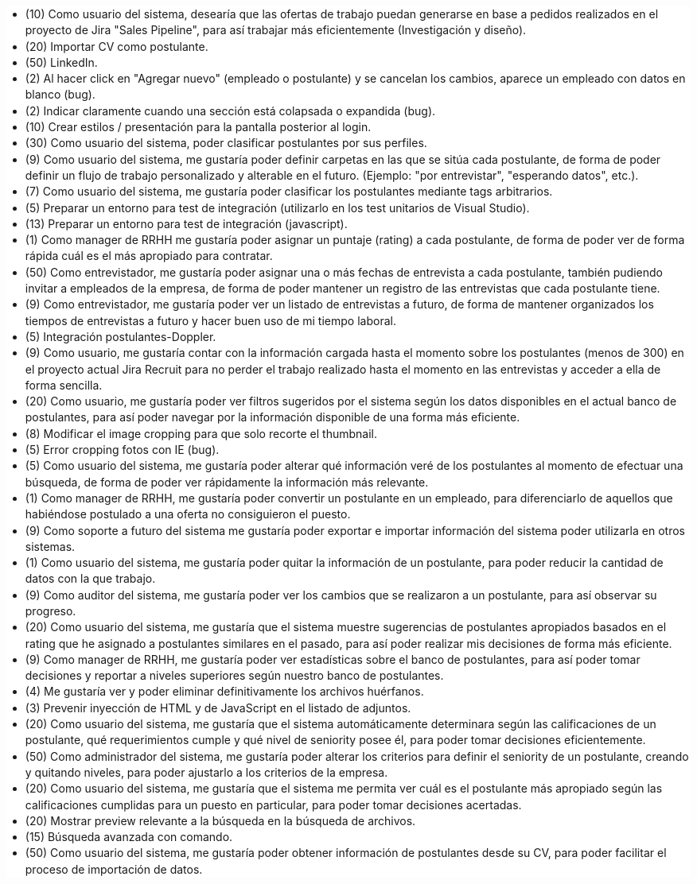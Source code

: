 * (10) Como usuario del sistema, desearía que las ofertas de trabajo puedan generarse en base a pedidos realizados en el proyecto de Jira "Sales Pipeline", para así trabajar más eficientemente (Investigación y diseño).
* (20) Importar CV como postulante.
* (50) LinkedIn.
* (2) Al hacer click en "Agregar nuevo" (empleado o postulante) y se cancelan los cambios, aparece un empleado con datos en blanco (bug).
* (2) Indicar claramente cuando una sección está colapsada o expandida (bug).
* (10) Crear estilos / presentación para la pantalla posterior al login.
* (30) Como usuario del sistema, poder clasificar postulantes por sus perfiles.
* (9) Como usuario del sistema, me gustaría poder definir carpetas en las que se sitúa cada postulante, de forma de poder definir un flujo de trabajo personalizado y alterable en el futuro. (Ejemplo: "por entrevistar", "esperando datos", etc.).
* (7) Como usuario del sistema, me gustaría poder clasificar los postulantes mediante tags arbitrarios.
* (5) Preparar un entorno para test de integración (utilizarlo en los test unitarios de Visual Studio).
* (13) Preparar un entorno para test de integración (javascript).
* (1) Como manager de RRHH me gustaría poder asignar un puntaje (rating) a cada postulante, de forma de poder ver de forma rápida cuál es el más apropiado para contratar.
* (50) Como entrevistador, me gustaría poder asignar una o más fechas de entrevista a cada postulante, también pudiendo invitar a empleados de la empresa, de forma de poder mantener un registro de las entrevistas que cada postulante tiene.
* (9) Como entrevistador, me gustaría poder ver un listado de entrevistas a futuro, de forma de mantener organizados los tiempos de entrevistas a futuro y hacer buen uso de mi tiempo laboral.
* (5) Integración postulantes-Doppler.
* (9) Como usuario, me gustaría contar con la información cargada hasta el momento sobre los postulantes (menos de 300) en el proyecto actual Jira Recruit para no perder el trabajo realizado hasta el momento en las entrevistas y acceder a ella de forma sencilla.
* (20) Como usuario, me gustaría poder ver filtros sugeridos por el sistema según los datos disponibles en el actual banco de postulantes, para así poder navegar por la información disponible de una forma más eficiente.
* (8) Modificar el image cropping para que solo recorte el thumbnail.
* (5) Error cropping fotos con IE (bug).
* (5) Como usuario del sistema, me gustaría poder alterar qué información veré de los postulantes al momento de efectuar una búsqueda, de forma de poder ver rápidamente la información más relevante.
* (1) Como manager de RRHH, me gustaría poder convertir un postulante en un empleado, para diferenciarlo de aquellos que habiéndose postulado a una oferta no consiguieron el puesto.
* (9) Como soporte a futuro del sistema me gustaría poder exportar e importar información del sistema poder utilizarla en otros sistemas.
* (1) Como usuario del sistema, me gustaría poder quitar la información de un postulante, para poder reducir la cantidad de datos con la que trabajo.
* (9) Como auditor del sistema, me gustaría poder ver los cambios que se realizaron a un postulante, para así observar su progreso.
* (20) Como usuario del sistema, me gustaría que el sistema muestre sugerencias de postulantes apropiados basados en el rating que he asignado a postulantes similares en el pasado, para así poder realizar mis decisiones de forma más eficiente.
* (9) Como manager de RRHH, me gustaría poder ver estadísticas sobre el banco de postulantes, para así poder tomar decisiones y reportar a niveles superiores según nuestro banco de postulantes.
* (4) Me gustaría ver y poder eliminar definitivamente los archivos huérfanos.
* (3) Prevenir inyección de HTML y de JavaScript en el listado de adjuntos.
* (20) Como usuario del sistema, me gustaría que el sistema automáticamente determinara según las calificaciones de un postulante, qué requerimientos cumple y qué nivel de seniority posee él, para poder tomar decisiones eficientemente.
* (50) Como administrador del sistema, me gustaría poder alterar los criterios para definir el seniority de un postulante, creando y quitando niveles, para poder ajustarlo a los criterios de la empresa.
* (20) Como usuario del sistema, me gustaría que el sistema me permita ver cuál es el postulante más apropiado según las calificaciones cumplidas para un puesto en particular, para poder tomar decisiones acertadas.
* (20) Mostrar preview relevante a la búsqueda en la búsqueda de archivos.
* (15) Búsqueda avanzada con comando.
* (50) Como usuario del sistema, me gustaría poder obtener información de postulantes desde su CV, para poder facilitar el proceso de importación de datos.